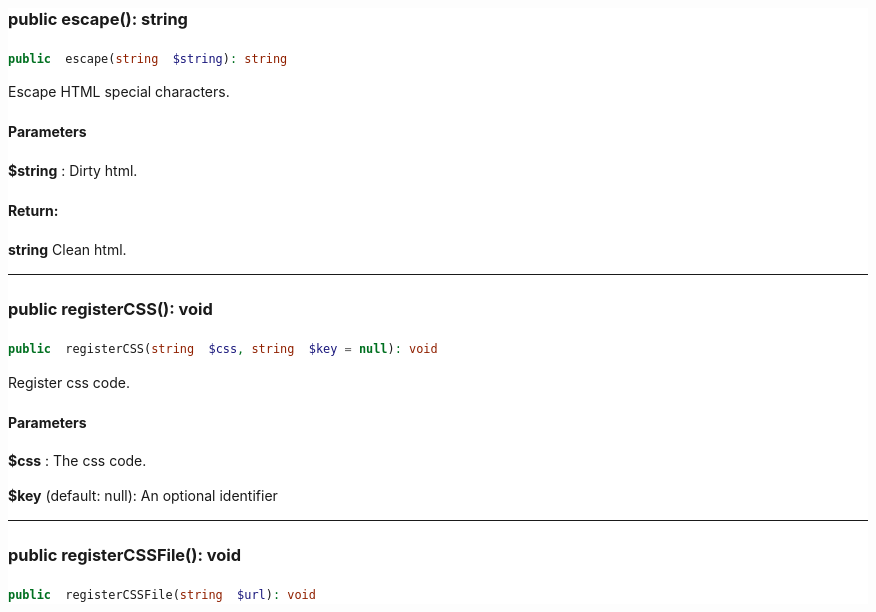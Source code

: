 


<a name="method_escape"></a>
### public escape(): string

```php
public  escape(string  $string): string
```

Escape HTML special characters.



#### Parameters
**$string** :
Dirty html.






#### Return:
**string**
Clean html.

-----



<a name="method_registerCSS"></a>
### public registerCSS(): void

```php
public  registerCSS(string  $css, string  $key = null): void
```

Register css code.



#### Parameters
**$css** :
The css code.

**$key**  (default: null):
An optional identifier






-----



<a name="method_registerCSSFile"></a>
### public registerCSSFile(): void

```php
public  registerCSSFile(string  $url): void
```
